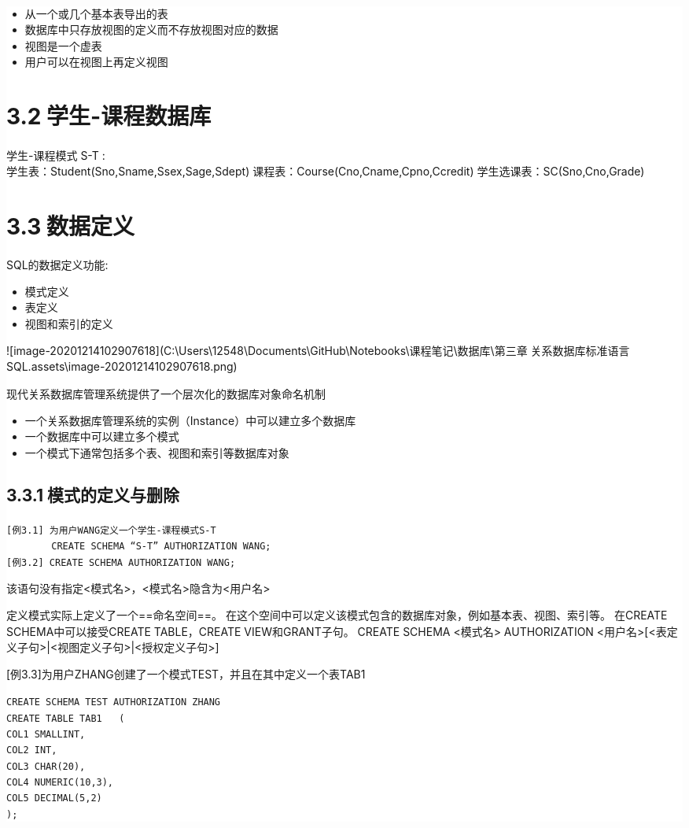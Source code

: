 - 从一个或几个基本表导出的表
- 数据库中只存放视图的定义而不存放视图对应的数据
- 视图是一个虚表
- 用户可以在视图上再定义视图

# 3.2 学生-课程数据库

学生-课程模式 S-T :    
	学生表：Student(Sno,Sname,Ssex,Sage,Sdept)
    课程表：Course(Cno,Cname,Cpno,Ccredit)
    学生选课表：SC(Sno,Cno,Grade)

# 3.3 数据定义

SQL的数据定义功能: 

- 模式定义
- 表定义
- 视图和索引的定义 

![image-20201214102907618](C:\Users\12548\Documents\GitHub\Notebooks\课程笔记\数据库\第三章 关系数据库标准语言SQL.assets\image-20201214102907618.png)

现代关系数据库管理系统提供了一个层次化的数据库对象命名机制

- 一个关系数据库管理系统的实例（Instance）中可以建立多个数据库
- 一个数据库中可以建立多个模式
- 一个模式下通常包括多个表、视图和索引等数据库对象

## 3.3.1 模式的定义与删除

    [例3.1] 为用户WANG定义一个学生-课程模式S-T
            CREATE SCHEMA “S-T” AUTHORIZATION WANG;
    [例3.2] CREATE SCHEMA AUTHORIZATION WANG;
  该语句没有指定<模式名>，<模式名>隐含为<用户名>

定义模式实际上定义了一个==命名空间==。
在这个空间中可以定义该模式包含的数据库对象，例如基本表、视图、索引等。
在CREATE SCHEMA中可以接受CREATE TABLE，CREATE VIEW和GRANT子句。
    CREATE SCHEMA <模式名> AUTHORIZATION <用户名>[<表定义子句>|<视图定义子句>|<授权定义子句>]

[例3.3]为用户ZHANG创建了一个模式TEST，并且在其中定义一个表TAB1

```
CREATE SCHEMA TEST AUTHORIZATION ZHANG 
CREATE TABLE TAB1   ( 
COL1 SMALLINT, 
COL2 INT,
COL3 CHAR(20),
COL4 NUMERIC(10,3),
COL5 DECIMAL(5,2)
);
```
